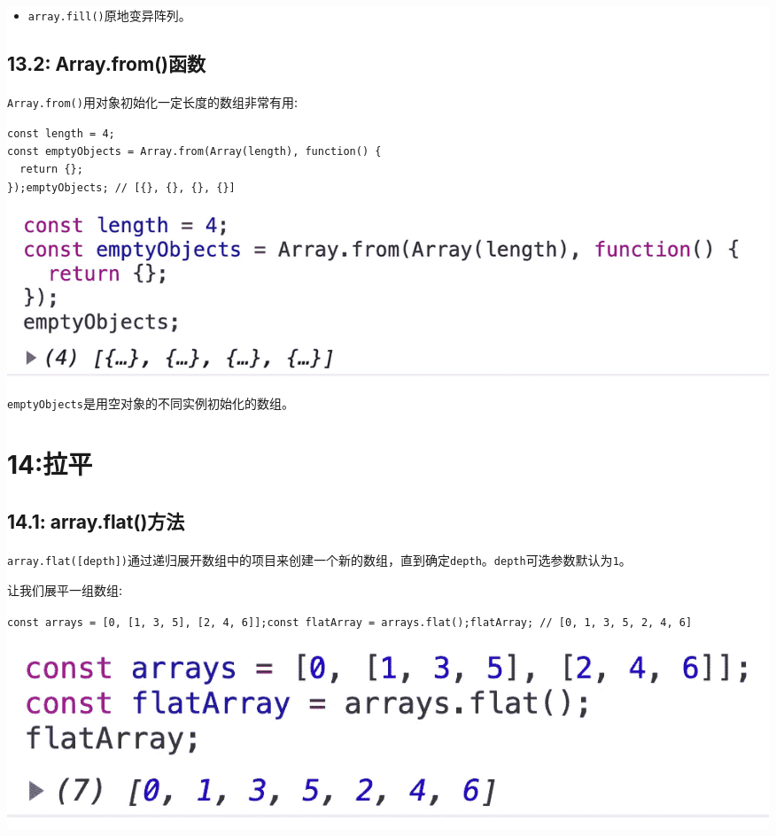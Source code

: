 *   `array.fill()`原地变异阵列。

## 13.2: Array.from()函数

`Array.from()`用对象初始化一定长度的数组非常有用:

```
const length = 4;
const emptyObjects = Array.from(Array(length), function() {
  return {};
});emptyObjects; // [{}, {}, {}, {}]
```

![](img/365555baafbd1b1ba3ab4445b649dd1b.png)

`emptyObjects`是用空对象的不同实例初始化的数组。

# 14:拉平

## 14.1: array.flat()方法

`array.flat([depth])`通过递归展开数组中的项目来创建一个新的数组，直到确定`depth`。`depth`可选参数默认为`1`。

让我们展平一组数组:

```
const arrays = [0, [1, 3, 5], [2, 4, 6]];const flatArray = arrays.flat();flatArray; // [0, 1, 3, 5, 2, 4, 6]
```

![](img/95ad756f34005049f02568119f99ef3a.png)
